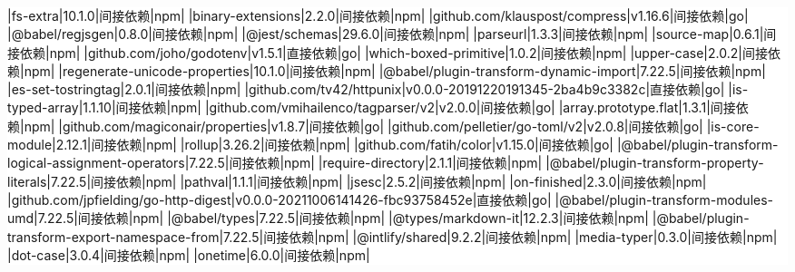 |fs-extra|10.1.0|间接依赖|npm|
|binary-extensions|2.2.0|间接依赖|npm|
|github.com/klauspost/compress|v1.16.6|间接依赖|go|
|@babel/regjsgen|0.8.0|间接依赖|npm|
|@jest/schemas|29.6.0|间接依赖|npm|
|parseurl|1.3.3|间接依赖|npm|
|source-map|0.6.1|间接依赖|npm|
|github.com/joho/godotenv|v1.5.1|直接依赖|go|
|which-boxed-primitive|1.0.2|间接依赖|npm|
|upper-case|2.0.2|间接依赖|npm|
|regenerate-unicode-properties|10.1.0|间接依赖|npm|
|@babel/plugin-transform-dynamic-import|7.22.5|间接依赖|npm|
|es-set-tostringtag|2.0.1|间接依赖|npm|
|github.com/tv42/httpunix|v0.0.0-20191220191345-2ba4b9c3382c|直接依赖|go|
|is-typed-array|1.1.10|间接依赖|npm|
|github.com/vmihailenco/tagparser/v2|v2.0.0|间接依赖|go|
|array.prototype.flat|1.3.1|间接依赖|npm|
|github.com/magiconair/properties|v1.8.7|间接依赖|go|
|github.com/pelletier/go-toml/v2|v2.0.8|间接依赖|go|
|is-core-module|2.12.1|间接依赖|npm|
|rollup|3.26.2|间接依赖|npm|
|github.com/fatih/color|v1.15.0|间接依赖|go|
|@babel/plugin-transform-logical-assignment-operators|7.22.5|间接依赖|npm|
|require-directory|2.1.1|间接依赖|npm|
|@babel/plugin-transform-property-literals|7.22.5|间接依赖|npm|
|pathval|1.1.1|间接依赖|npm|
|jsesc|2.5.2|间接依赖|npm|
|on-finished|2.3.0|间接依赖|npm|
|github.com/jpfielding/go-http-digest|v0.0.0-20211006141426-fbc93758452e|直接依赖|go|
|@babel/plugin-transform-modules-umd|7.22.5|间接依赖|npm|
|@babel/types|7.22.5|间接依赖|npm|
|@types/markdown-it|12.2.3|间接依赖|npm|
|@babel/plugin-transform-export-namespace-from|7.22.5|间接依赖|npm|
|@intlify/shared|9.2.2|间接依赖|npm|
|media-typer|0.3.0|间接依赖|npm|
|dot-case|3.0.4|间接依赖|npm|
|onetime|6.0.0|间接依赖|npm|